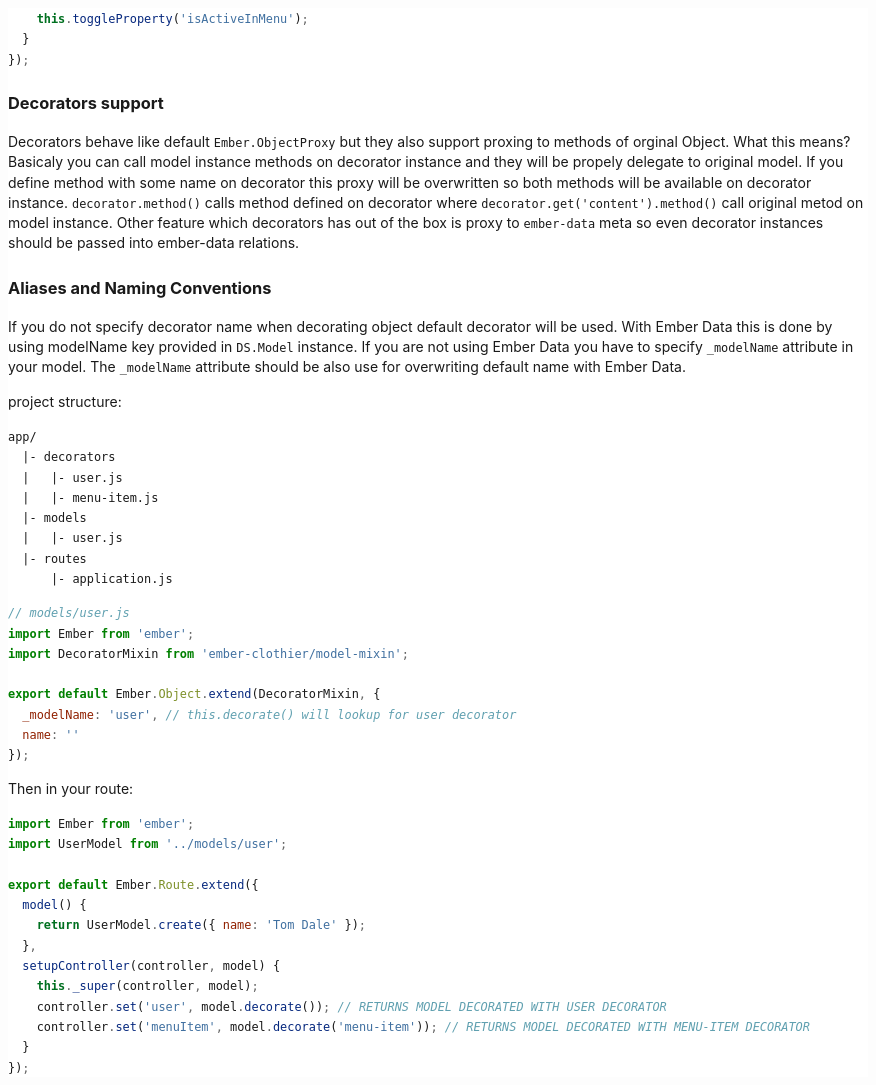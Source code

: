 ``` javascript
    this.toggleProperty('isActiveInMenu');
  }
});
```

### Decorators support
Decorators behave like default `Ember.ObjectProxy` but they also support proxing to methods of orginal Object.
What this means? Basicaly you can call model instance methods on decorator instance and they will be propely delegate to original model.
If you define method with some name on decorator this proxy will be overwritten so both methods will be available on decorator instance.
`decorator.method()` calls method defined on decorator where `decorator.get('content').method()` call original metod on model instance.
Other feature which decorators has out of the box is proxy to `ember-data` meta so even decorator instances should be passed into ember-data relations.

### Aliases and Naming Conventions
If you do not specify decorator name when decorating object default decorator will be used.
With Ember Data this is done by using modelName key provided in `DS.Model` instance.
If you are not using Ember Data you have to specify `_modelName` attribute in your model.
The `_modelName` attribute should be also use for overwriting default name with Ember Data.

project structure:
```
app/
  |- decorators
  |   |- user.js
  |   |- menu-item.js
  |- models
  |   |- user.js
  |- routes
      |- application.js
```

```javascript
// models/user.js
import Ember from 'ember';
import DecoratorMixin from 'ember-clothier/model-mixin';

export default Ember.Object.extend(DecoratorMixin, {
  _modelName: 'user', // this.decorate() will lookup for user decorator
  name: ''
});
```

Then in your route:
```javascript
import Ember from 'ember';
import UserModel from '../models/user';

export default Ember.Route.extend({
  model() {
    return UserModel.create({ name: 'Tom Dale' });
  },
  setupController(controller, model) {
    this._super(controller, model);
    controller.set('user', model.decorate()); // RETURNS MODEL DECORATED WITH USER DECORATOR
    controller.set('menuItem', model.decorate('menu-item')); // RETURNS MODEL DECORATED WITH MENU-ITEM DECORATOR
  }
});
```
